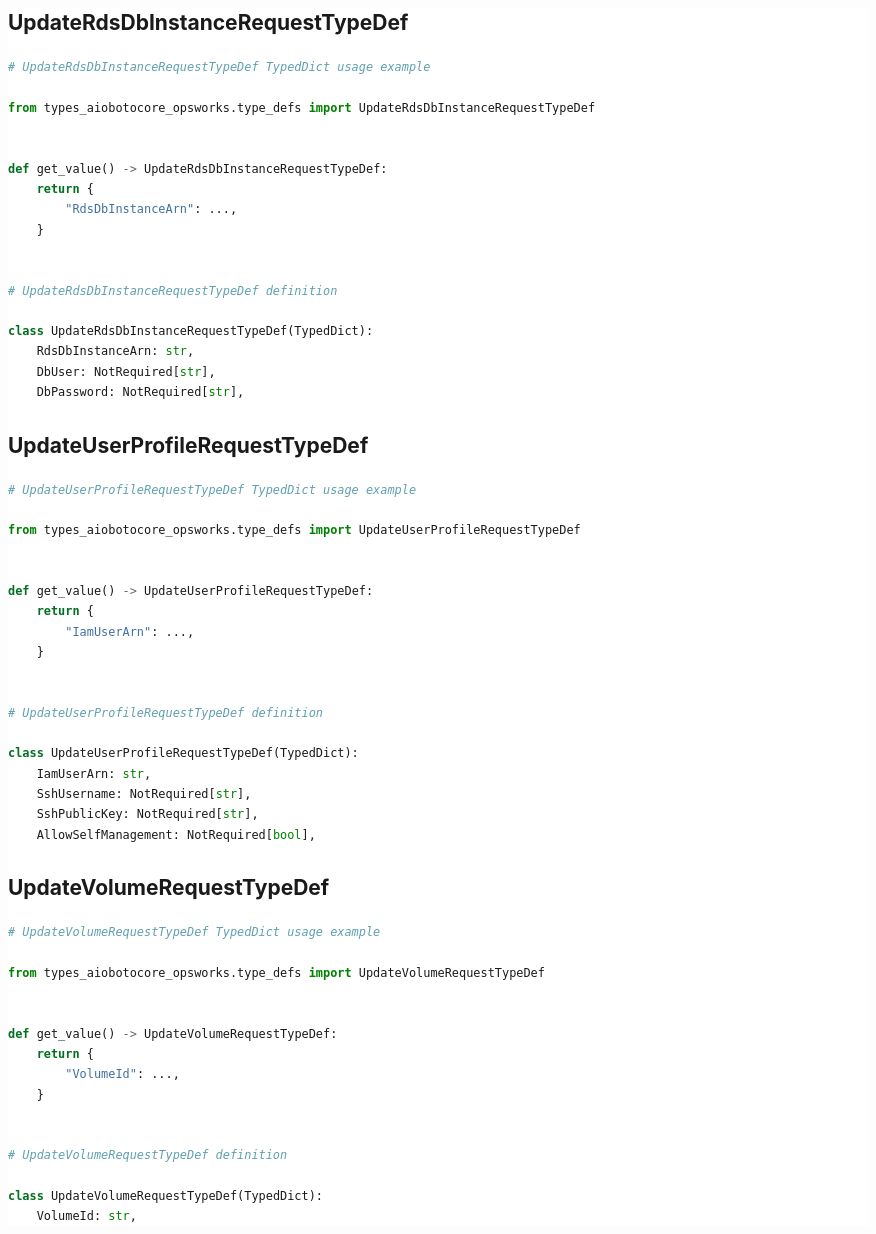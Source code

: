 ## UpdateRdsDbInstanceRequestTypeDef

```python
# UpdateRdsDbInstanceRequestTypeDef TypedDict usage example

from types_aiobotocore_opsworks.type_defs import UpdateRdsDbInstanceRequestTypeDef


def get_value() -> UpdateRdsDbInstanceRequestTypeDef:
    return {
        "RdsDbInstanceArn": ...,
    }


# UpdateRdsDbInstanceRequestTypeDef definition

class UpdateRdsDbInstanceRequestTypeDef(TypedDict):
    RdsDbInstanceArn: str,
    DbUser: NotRequired[str],
    DbPassword: NotRequired[str],
```

## UpdateUserProfileRequestTypeDef

```python
# UpdateUserProfileRequestTypeDef TypedDict usage example

from types_aiobotocore_opsworks.type_defs import UpdateUserProfileRequestTypeDef


def get_value() -> UpdateUserProfileRequestTypeDef:
    return {
        "IamUserArn": ...,
    }


# UpdateUserProfileRequestTypeDef definition

class UpdateUserProfileRequestTypeDef(TypedDict):
    IamUserArn: str,
    SshUsername: NotRequired[str],
    SshPublicKey: NotRequired[str],
    AllowSelfManagement: NotRequired[bool],
```

## UpdateVolumeRequestTypeDef

```python
# UpdateVolumeRequestTypeDef TypedDict usage example

from types_aiobotocore_opsworks.type_defs import UpdateVolumeRequestTypeDef


def get_value() -> UpdateVolumeRequestTypeDef:
    return {
        "VolumeId": ...,
    }


# UpdateVolumeRequestTypeDef definition

class UpdateVolumeRequestTypeDef(TypedDict):
    VolumeId: str,
```